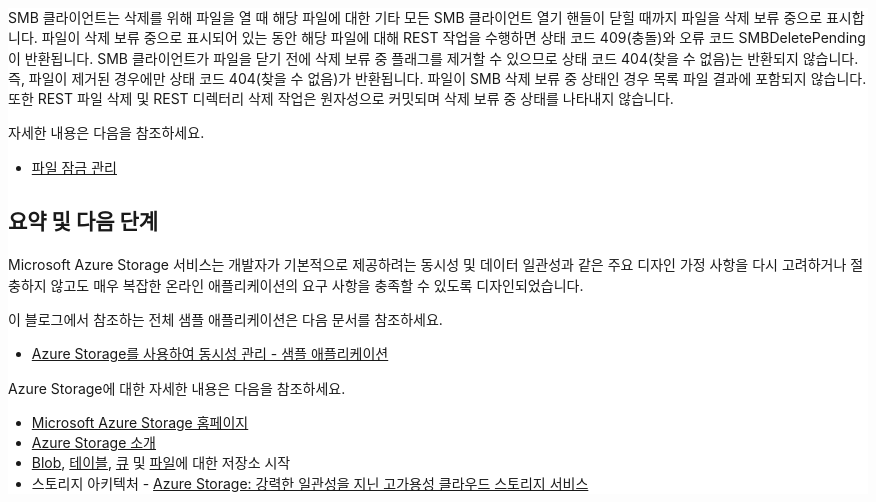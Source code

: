 SMB 클라이언트는 삭제를 위해 파일을 열 때 해당 파일에 대한 기타 모든 SMB 클라이언트 열기 핸들이 닫힐 때까지 파일을 삭제 보류 중으로 표시합니다. 파일이 삭제 보류 중으로 표시되어 있는 동안 해당 파일에 대해 REST 작업을 수행하면 상태 코드 409(충돌)와 오류 코드 SMBDeletePending이 반환됩니다. SMB 클라이언트가 파일을 닫기 전에 삭제 보류 중 플래그를 제거할 수 있으므로 상태 코드 404(찾을 수 없음)는 반환되지 않습니다. 즉, 파일이 제거된 경우에만 상태 코드 404(찾을 수 없음)가 반환됩니다. 파일이 SMB 삭제 보류 중 상태인 경우 목록 파일 결과에 포함되지 않습니다. 또한 REST 파일 삭제 및 REST 디렉터리 삭제 작업은 원자성으로 커밋되며 삭제 보류 중 상태를 나타내지 않습니다.  

자세한 내용은 다음을 참조하세요.  

* [파일 잠금 관리](https://msdn.microsoft.com/library/azure/dn194265.aspx)  

## <a name="summary-and-next-steps"></a>요약 및 다음 단계
Microsoft Azure Storage 서비스는 개발자가 기본적으로 제공하려는 동시성 및 데이터 일관성과 같은 주요 디자인 가정 사항을 다시 고려하거나 절충하지 않고도 매우 복잡한 온라인 애플리케이션의 요구 사항을 충족할 수 있도록 디자인되었습니다.  

이 블로그에서 참조하는 전체 샘플 애플리케이션은 다음 문서를 참조하세요.  

* [Azure Storage를 사용하여 동시성 관리 - 샘플 애플리케이션](https://code.msdn.microsoft.com/Managing-Concurrency-using-56018114)  

Azure Storage에 대한 자세한 내용은 다음을 참조하세요.  

* [Microsoft Azure Storage 홈페이지](https://azure.microsoft.com/services/storage/)
* [Azure Storage 소개](storage-introduction.md)
* [Blob](../blobs/storage-dotnet-how-to-use-blobs.md), [테이블](../../cosmos-db/table-storage-how-to-use-dotnet.md), [큐](../storage-dotnet-how-to-use-queues.md) 및 [파일](../storage-dotnet-how-to-use-files.md)에 대한 저장소 시작
* 스토리지 아키텍처 - [Azure Storage: 강력한 일관성을 지닌 고가용성 클라우드 스토리지 서비스](https://blogs.msdn.com/b/windowsazurestorage/archive/2011/11/20/windows-azure-storage-a-highly-available-cloud-storage-service-with-strong-consistency.aspx)

